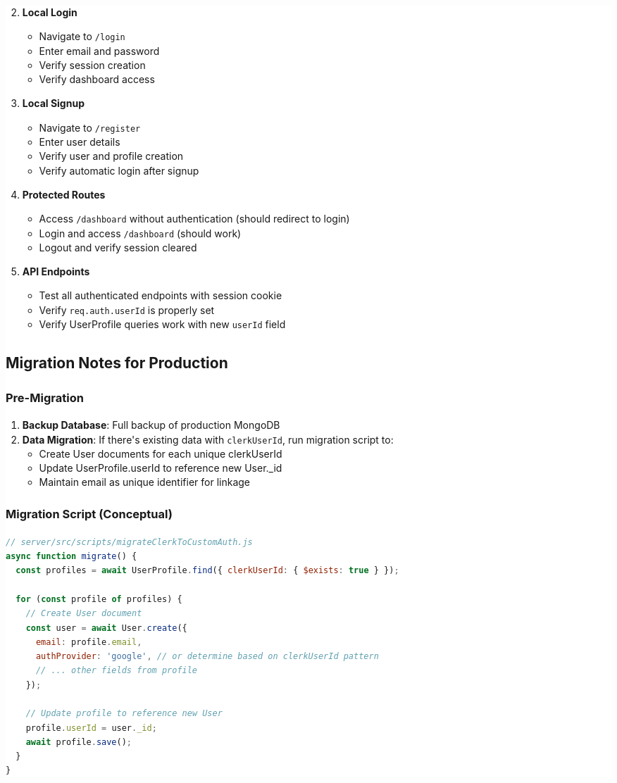 2. **Local Login**
   - Navigate to `/login`
   - Enter email and password
   - Verify session creation
   - Verify dashboard access

3. **Local Signup**
   - Navigate to `/register`
   - Enter user details
   - Verify user and profile creation
   - Verify automatic login after signup

4. **Protected Routes**
   - Access `/dashboard` without authentication (should redirect to login)
   - Login and access `/dashboard` (should work)
   - Logout and verify session cleared

5. **API Endpoints**
   - Test all authenticated endpoints with session cookie
   - Verify `req.auth.userId` is properly set
   - Verify UserProfile queries work with new `userId` field

## Migration Notes for Production

### Pre-Migration
1. **Backup Database**: Full backup of production MongoDB
2. **Data Migration**: If there's existing data with `clerkUserId`, run migration script to:
   - Create User documents for each unique clerkUserId
   - Update UserProfile.userId to reference new User._id
   - Maintain email as unique identifier for linkage

### Migration Script (Conceptual)
```javascript
// server/src/scripts/migrateClerkToCustomAuth.js
async function migrate() {
  const profiles = await UserProfile.find({ clerkUserId: { $exists: true } });
  
  for (const profile of profiles) {
    // Create User document
    const user = await User.create({
      email: profile.email,
      authProvider: 'google', // or determine based on clerkUserId pattern
      // ... other fields from profile
    });
    
    // Update profile to reference new User
    profile.userId = user._id;
    await profile.save();
  }
}
```
